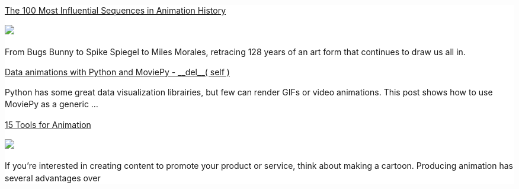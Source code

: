 </div>

<div class="card">

<div class="card-title">

[The 100 Most Influential Sequences in Animation
History](http://www.vulture.com/article/most-influential-best-scenes-animation-history.html)

</div>

<div class="card-image">

[![](https://pyxis.nymag.com/v1/imgs/2f3/e6b/4f8d37ff4555c6aedae051ff3080cf9b9f-05-animations-01.1x.rsocial.w1200.jpg)](http://www.vulture.com/article/most-influential-best-scenes-animation-history.html)

</div>

From Bugs Bunny to Spike Spiegel to Miles Morales, retracing 128 years
of an art form that continues to draw us all in.

</div>

<div class="card">

<div class="card-title">

[Data animations with Python and MoviePy - \_\_del\_\_( self
)](http://zulko.github.io/blog/2014/11/29/data-animations-with-python-and-moviepy)

</div>

Python has some great data visualization librairies, but few can render
GIFs or video animations. This post shows how to use MoviePy as a
generic …

</div>

<div class="card">

<div class="card-title">

[15 Tools for
Animation](https://www.practicalecommerce.com/20-Tools-for-Animation)

</div>

<div class="card-image">

[![](https://www.practicalecommerce.com/wp-content/uploads/2018/06/thumbnail-1.jpg)](https://www.practicalecommerce.com/20-Tools-for-Animation)

</div>

If you’re interested in creating content to promote your product or
service, think about making a cartoon. Producing animation has several
advantages over

</div>

</div>
